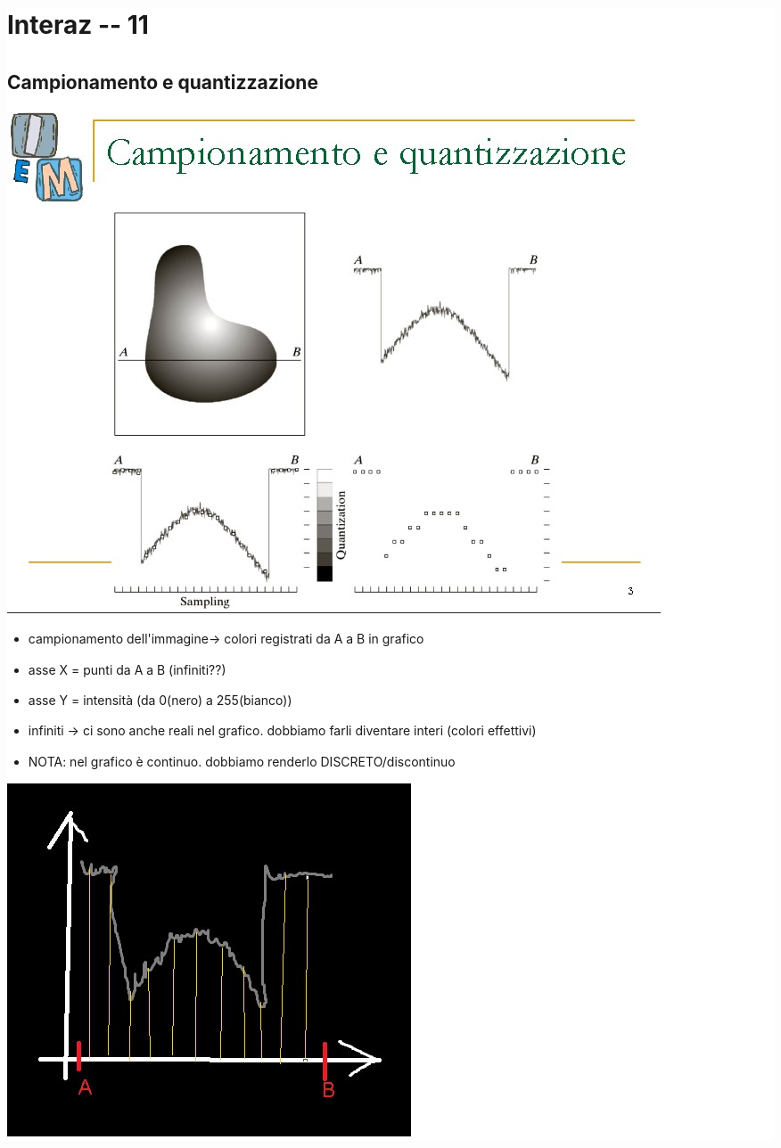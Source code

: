# **Interaz -- 11**

## **Campionamento e quantizzazione** 

![campionamento e quantizzazione](media/11-1.jpg)

* campionamento dell'immagine-> colori registrati da A a B in grafico
* asse X = punti da A a B (infiniti??)
* asse Y = intensità (da 0(nero) a 255(bianco))
* infiniti -> ci sono anche reali nel grafico. dobbiamo farli diventare interi (colori effettivi)

* NOTA: nel grafico è continuo. dobbiamo renderlo DISCRETO/discontinuo

![campionamento / sampling](media/immagine11-2.jpg)
